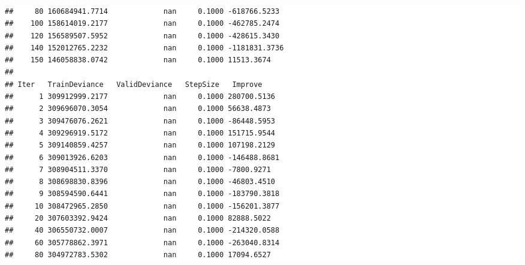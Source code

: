     ##     80 160684941.7714             nan     0.1000 -618766.5233
    ##    100 158614019.2177             nan     0.1000 -462785.2474
    ##    120 156589507.5952             nan     0.1000 -428615.3430
    ##    140 152012765.2232             nan     0.1000 -1181831.3736
    ##    150 146058838.0742             nan     0.1000 11513.3674
    ## 
    ## Iter   TrainDeviance   ValidDeviance   StepSize   Improve
    ##      1 309912999.2177             nan     0.1000 280700.5136
    ##      2 309696070.3054             nan     0.1000 56638.4873
    ##      3 309476076.2621             nan     0.1000 -86448.5953
    ##      4 309296919.5172             nan     0.1000 151715.9544
    ##      5 309140859.4257             nan     0.1000 107198.2129
    ##      6 309013926.6203             nan     0.1000 -146488.8681
    ##      7 308904511.3370             nan     0.1000 -7800.9271
    ##      8 308698830.8396             nan     0.1000 -46803.4510
    ##      9 308594590.6441             nan     0.1000 -183790.3818
    ##     10 308472965.2850             nan     0.1000 -156201.3877
    ##     20 307603392.9424             nan     0.1000 82888.5022
    ##     40 306550732.0007             nan     0.1000 -214320.0588
    ##     60 305778862.3971             nan     0.1000 -263040.8314
    ##     80 304972783.5302             nan     0.1000 17094.6527